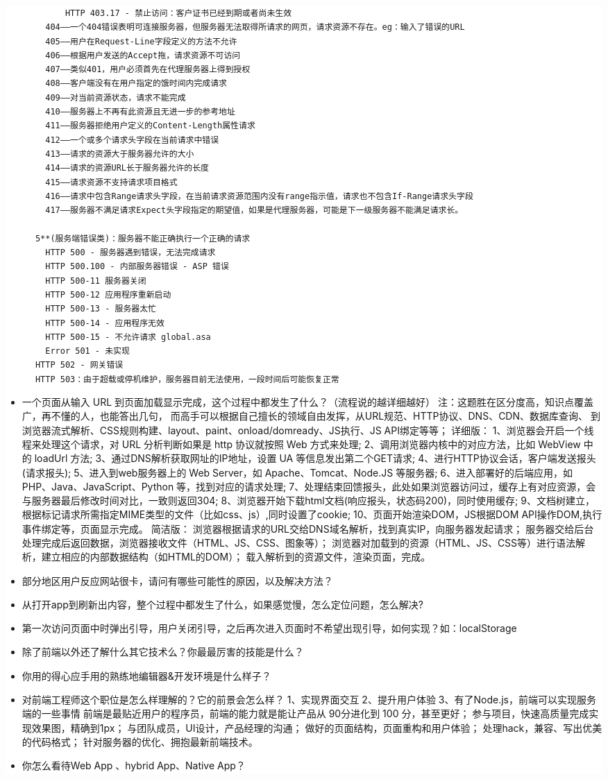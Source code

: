 				HTTP 403.17 - 禁止访问：客户证书已经到期或者尚未生效
			404——一个404错误表明可连接服务器，但服务器无法取得所请求的网页，请求资源不存在。eg：输入了错误的URL
			405——用户在Request-Line字段定义的方法不允许
			406——根据用户发送的Accept拖，请求资源不可访问
			407——类似401，用户必须首先在代理服务器上得到授权
			408——客户端没有在用户指定的饿时间内完成请求
			409——对当前资源状态，请求不能完成
			410——服务器上不再有此资源且无进一步的参考地址
			411——服务器拒绝用户定义的Content-Length属性请求
			412——一个或多个请求头字段在当前请求中错误
			413——请求的资源大于服务器允许的大小
			414——请求的资源URL长于服务器允许的长度
			415——请求资源不支持请求项目格式
			416——请求中包含Range请求头字段，在当前请求资源范围内没有range指示值，请求也不包含If-Range请求头字段
			417——服务器不满足请求Expect头字段指定的期望值，如果是代理服务器，可能是下一级服务器不能满足请求长。

		  5**(服务端错误类)：服务器不能正确执行一个正确的请求
			HTTP 500 - 服务器遇到错误，无法完成请求
			HTTP 500.100 - 内部服务器错误 - ASP 错误
			HTTP 500-11 服务器关闭
			HTTP 500-12 应用程序重新启动
			HTTP 500-13 - 服务器太忙
			HTTP 500-14 - 应用程序无效
			HTTP 500-15 - 不允许请求 global.asa
			Error 501 - 未实现
		  HTTP 502 - 网关错误
		  HTTP 503：由于超载或停机维护，服务器目前无法使用，一段时间后可能恢复正常

- 一个页面从输入 URL 到页面加载显示完成，这个过程中都发生了什么？（流程说的越详细越好）
	注：这题胜在区分度高，知识点覆盖广，再不懂的人，也能答出几句，
	而高手可以根据自己擅长的领域自由发挥，从URL规范、HTTP协议、DNS、CDN、数据库查询、
	到浏览器流式解析、CSS规则构建、layout、paint、onload/domready、JS执行、JS API绑定等等；
	详细版：
		1、浏览器会开启一个线程来处理这个请求，对 URL 分析判断如果是 http 协议就按照 Web 方式来处理;
		2、调用浏览器内核中的对应方法，比如 WebView 中的 loadUrl 方法;
		3、通过DNS解析获取网址的IP地址，设置 UA 等信息发出第二个GET请求;
		4、进行HTTP协议会话，客户端发送报头(请求报头);
		5、进入到web服务器上的 Web Server，如 Apache、Tomcat、Node.JS 等服务器;
		6、进入部署好的后端应用，如 PHP、Java、JavaScript、Python 等，找到对应的请求处理;
		7、处理结束回馈报头，此处如果浏览器访问过，缓存上有对应资源，会与服务器最后修改时间对比，一致则返回304;
		8、浏览器开始下载html文档(响应报头，状态码200)，同时使用缓存;
		9、文档树建立，根据标记请求所需指定MIME类型的文件（比如css、js）,同时设置了cookie;
		10、页面开始渲染DOM，JS根据DOM API操作DOM,执行事件绑定等，页面显示完成。
	简洁版：
	浏览器根据请求的URL交给DNS域名解析，找到真实IP，向服务器发起请求；
	服务器交给后台处理完成后返回数据，浏览器接收文件（HTML、JS、CSS、图象等）；
	浏览器对加载到的资源（HTML、JS、CSS等）进行语法解析，建立相应的内部数据结构（如HTML的DOM）；
	载入解析到的资源文件，渲染页面，完成。

- 部分地区用户反应网站很卡，请问有哪些可能性的原因，以及解决方法？
- 从打开app到刷新出内容，整个过程中都发生了什么，如果感觉慢，怎么定位问题，怎么解决?
- 第一次访问页面中时弹出引导，用户关闭引导，之后再次进入页面时不希望出现引导，如何实现？如：localStorage
- 除了前端以外还了解什么其它技术么？你最最厉害的技能是什么？
- 你用的得心应手用的熟练地编辑器&开发环境是什么样子？
- 对前端工程师这个职位是怎么样理解的？它的前景会怎么样？
	1、实现界面交互
	2、提升用户体验
	3、有了Node.js，前端可以实现服务端的一些事情
	前端是最贴近用户的程序员，前端的能力就是能让产品从 90分进化到 100 分，甚至更好；
	参与项目，快速高质量完成实现效果图，精确到1px；
	与团队成员，UI设计，产品经理的沟通；
	做好的页面结构，页面重构和用户体验；
	处理hack，兼容、写出优美的代码格式；
	针对服务器的优化、拥抱最新前端技术。
- 你怎么看待Web App 、hybrid App、Native App？